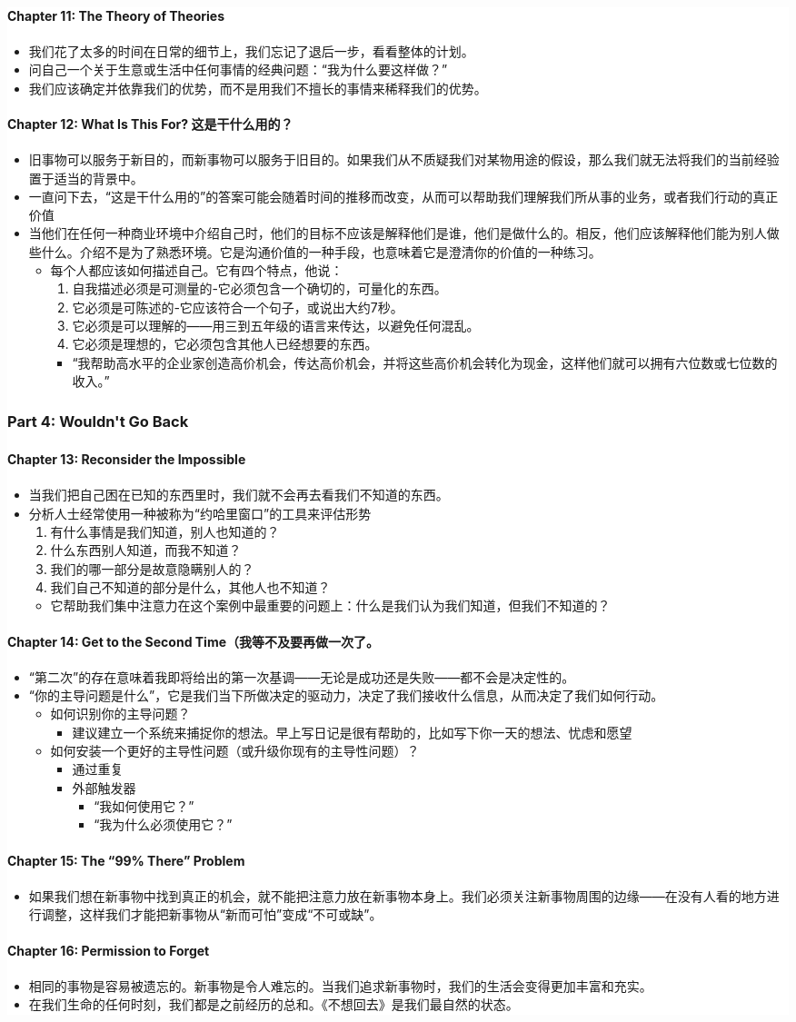 #### Chapter 11: The Theory of Theories
- 我们花了太多的时间在日常的细节上，我们忘记了退后一步，看看整体的计划。 
- 问自己一个关于生意或生活中任何事情的经典问题：“我为什么要这样做？” 
- 我们应该确定并依靠我们的优势，而不是用我们不擅长的事情来稀释我们的优势。 

#### Chapter 12: What Is This For? 这是干什么用的？ 
- 旧事物可以服务于新目的，而新事物可以服务于旧目的。如果我们从不质疑我们对某物用途的假设，那么我们就无法将我们的当前经验置于适当的背景中。
- 一直问下去，“这是干什么用的”的答案可能会随着时间的推移而改变，从而可以帮助我们理解我们所从事的业务，或者我们行动的真正价值
- 当他们在任何一种商业环境中介绍自己时，他们的目标不应该是解释他们是谁，他们是做什么的。相反，他们应该解释他们能为别人做些什么。介绍不是为了熟悉环境。它是沟通价值的一种手段，也意味着它是澄清你的价值的一种练习。 
	- 每个人都应该如何描述自己。它有四个特点，他说：
		1. 自我描述必须是可测量的-它必须包含一个确切的，可量化的东西。
		2. 它必须是可陈述的-它应该符合一个句子，或说出大约7秒。
		3. 它必须是可以理解的——用三到五年级的语言来传达，以避免任何混乱。
		4. 它必须是理想的，它必须包含其他人已经想要的东西。 
		- “我帮助高水平的企业家创造高价机会，传达高价机会，并将这些高价机会转化为现金，这样他们就可以拥有六位数或七位数的收入。” 


### Part 4: Wouldn't Go Back
#### Chapter 13: Reconsider the Impossible
- 当我们把自己困在已知的东西里时，我们就不会再去看我们不知道的东西。 
- 分析人士经常使用一种被称为“约哈里窗口”的工具来评估形势
	1. 有什么事情是我们知道，别人也知道的？ 
	2. 什么东西别人知道，而我不知道？
	3. 我们的哪一部分是故意隐瞒别人的？ 
	4. 我们自己不知道的部分是什么，其他人也不知道？ 
	- 它帮助我们集中注意力在这个案例中最重要的问题上：什么是我们认为我们知道，但我们不知道的？ 

#### Chapter 14: Get to the Second Time（我等不及要再做一次了。 
- “第二次”的存在意味着我即将给出的第一次基调——无论是成功还是失败——都不会是决定性的。 
- “你的主导问题是什么”，它是我们当下所做决定的驱动力，决定了我们接收什么信息，从而决定了我们如何行动。 
	- 如何识别你的主导问题？
		- 建议建立一个系统来捕捉你的想法。早上写日记是很有帮助的，比如写下你一天的想法、忧虑和愿望
	- 如何安装一个更好的主导性问题（或升级你现有的主导性问题）？
		- 通过重复
		- 外部触发器
			- “我如何使用它？”
			- “我为什么必须使用它？”

#### Chapter 15: The “99% There” Problem
- 如果我们想在新事物中找到真正的机会，就不能把注意力放在新事物本身上。我们必须关注新事物周围的边缘——在没有人看的地方进行调整，这样我们才能把新事物从“新而可怕”变成“不可或缺”。
#### Chapter 16: Permission to Forget
- 相同的事物是容易被遗忘的。新事物是令人难忘的。当我们追求新事物时，我们的生活会变得更加丰富和充实。
- 在我们生命的任何时刻，我们都是之前经历的总和。《不想回去》是我们最自然的状态。


